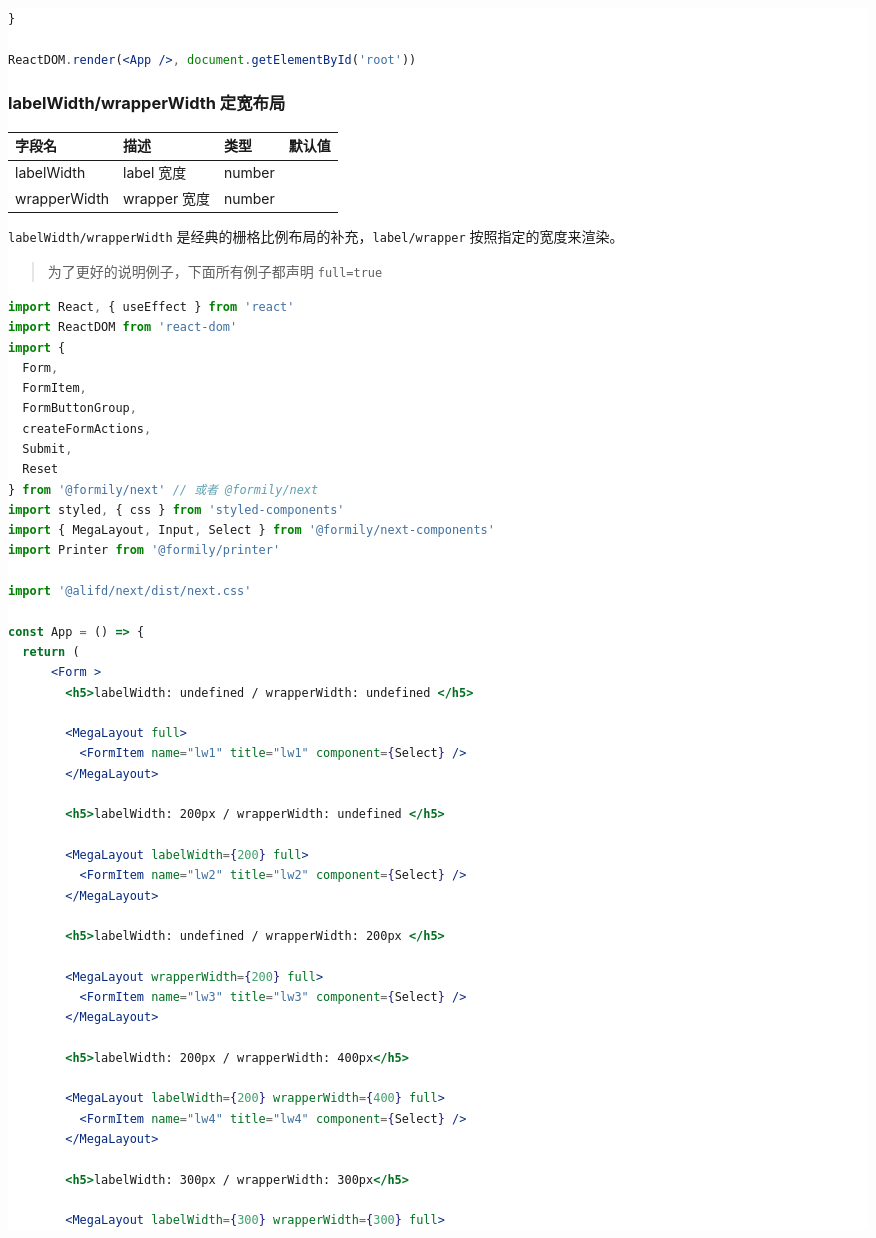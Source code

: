 ```jsx
}

ReactDOM.render(<App />, document.getElementById('root'))
```

### labelWidth/wrapperWidth 定宽布局

| 字段名       | 描述         | 类型   | 默认值 |
| :----------- | :----------- | :----- | :----- |
| labelWidth   | label 宽度   | number |        |
| wrapperWidth | wrapper 宽度 | number |        |

`labelWidth/wrapperWidth` 是经典的栅格比例布局的补充，`label/wrapper` 按照指定的宽度来渲染。

> 为了更好的说明例子，下面所有例子都声明 `full=true`

```jsx
import React, { useEffect } from 'react'
import ReactDOM from 'react-dom'
import {
  Form,
  FormItem,
  FormButtonGroup,
  createFormActions,
  Submit,
  Reset
} from '@formily/next' // 或者 @formily/next
import styled, { css } from 'styled-components'
import { MegaLayout, Input, Select } from '@formily/next-components'
import Printer from '@formily/printer'

import '@alifd/next/dist/next.css'

const App = () => {
  return (
      <Form >
        <h5>labelWidth: undefined / wrapperWidth: undefined </h5>

        <MegaLayout full>
          <FormItem name="lw1" title="lw1" component={Select} />
        </MegaLayout>

        <h5>labelWidth: 200px / wrapperWidth: undefined </h5>

        <MegaLayout labelWidth={200} full>
          <FormItem name="lw2" title="lw2" component={Select} />
        </MegaLayout>

        <h5>labelWidth: undefined / wrapperWidth: 200px </h5>

        <MegaLayout wrapperWidth={200} full>
          <FormItem name="lw3" title="lw3" component={Select} />
        </MegaLayout>

        <h5>labelWidth: 200px / wrapperWidth: 400px</h5>

        <MegaLayout labelWidth={200} wrapperWidth={400} full>
          <FormItem name="lw4" title="lw4" component={Select} />
        </MegaLayout>

        <h5>labelWidth: 300px / wrapperWidth: 300px</h5>

        <MegaLayout labelWidth={300} wrapperWidth={300} full>
```